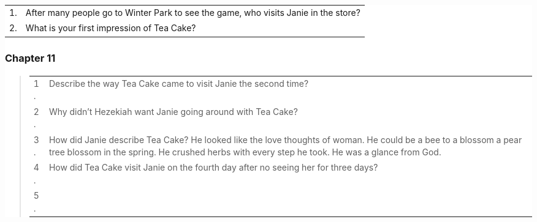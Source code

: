    <table border="0">
    <tr>
     <td>
      1.
     </td>
     <td>
      After many people go to Winter Park to see the game, who visits Janie in the store?
     </td>
    </tr>
    <tr>
     <td>
      2.
     </td>
     <td>
      What is your first impression of Tea Cake?
     </td>
    </tr>
   </table>
  </dl>
 </blockquote>
 <h3>
  Chapter 11
 </h3>
 <blockquote>
  <dl>
   <table border="0">
    <tr>
     <td>
      1.
     </td>
     <td>
      Describe the way Tea Cake came to visit Janie the second time?
     </td>
    </tr>
    <tr>
     <td>
      2.
     </td>
     <td>
      Why didn’t Hezekiah want Janie going around with Tea Cake?
     </td>
    </tr>
    <tr>
     <td>
      3.
     </td>
     <td>
      How did Janie describe Tea Cake? He looked like the love thoughts of woman. He could be a bee to a blossom a pear tree blossom in the spring. He crushed herbs with every step he took. He was a glance from God.
     </td>
    </tr>
    <tr>
     <td>
      4.
     </td>
     <td>
      How did Tea Cake visit Janie on the fourth day after no seeing her for three days?
     </td>
    </tr>
    <tr>
     <td>
      5.
     </td>